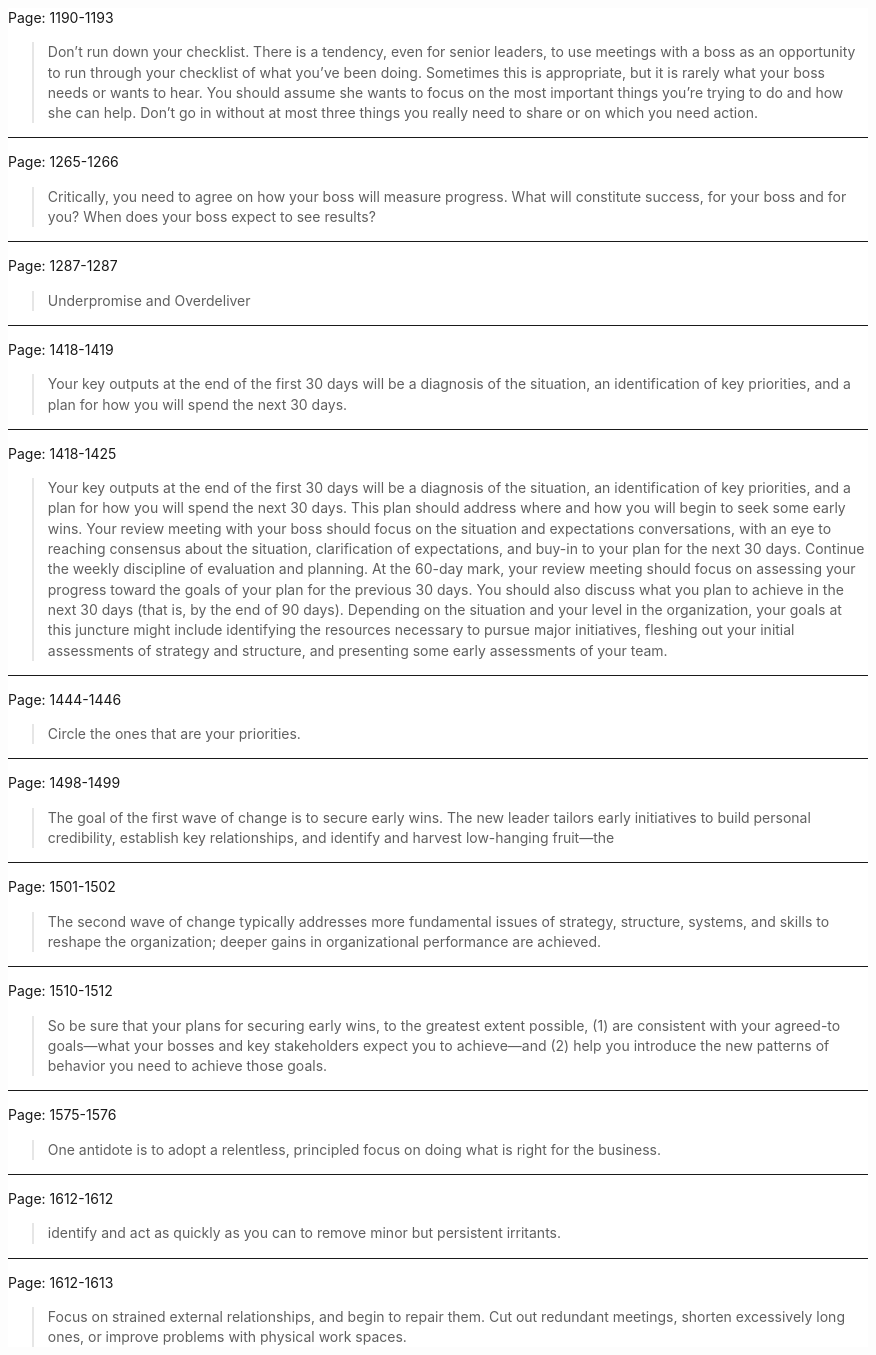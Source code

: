 Page: 1190-1193  
> Don’t run down your checklist. There is a tendency, even for senior leaders, to use meetings with a boss as an opportunity to run through your checklist of what you’ve been doing. Sometimes this is appropriate, but it is rarely what your boss needs or wants to hear. You should assume she wants to focus on the most important things you’re trying to do and how she can help. Don’t go in without at most three things you really need to share or on which you need action.
_________________
Page: 1265-1266  
> Critically, you need to agree on how your boss will measure progress. What will constitute success, for your boss and for you? When does your boss expect to see results?
_________________
Page: 1287-1287  
> Underpromise and Overdeliver
_________________
Page: 1418-1419  
> Your key outputs at the end of the first 30 days will be a diagnosis of the situation, an identification of key priorities, and a plan for how you will spend the next 30 days.
_________________
Page: 1418-1425  
> Your key outputs at the end of the first 30 days will be a diagnosis of the situation, an identification of key priorities, and a plan for how you will spend the next 30 days. This plan should address where and how you will begin to seek some early wins. Your review meeting with your boss should focus on the situation and expectations conversations, with an eye to reaching consensus about the situation, clarification of expectations, and buy-in to your plan for the next 30 days. Continue the weekly discipline of evaluation and planning. At the 60-day mark, your review meeting should focus on assessing your progress toward the goals of your plan for the previous 30 days. You should also discuss what you plan to achieve in the next 30 days (that is, by the end of 90 days). Depending on the situation and your level in the organization, your goals at this juncture might include identifying the resources necessary to pursue major initiatives, fleshing out your initial assessments of strategy and structure, and presenting some early assessments of your team.
_________________
Page: 1444-1446  
> Circle the ones that are your priorities. 
_________________
Page: 1498-1499  
> The goal of the first wave of change is to secure early wins. The new leader tailors early initiatives to build personal credibility, establish key relationships, and identify and harvest low-hanging fruit—the
_________________
Page: 1501-1502  
> The second wave of change typically addresses more fundamental issues of strategy, structure, systems, and skills to reshape the organization; deeper gains in organizational performance are achieved.
_________________
Page: 1510-1512  
> So be sure that your plans for securing early wins, to the greatest extent possible, (1) are consistent with your agreed-to goals—what your bosses and key stakeholders expect you to achieve—and (2) help you introduce the new patterns of behavior you need to achieve those goals.
_________________
Page: 1575-1576  
> One antidote is to adopt a relentless, principled focus on doing what is right for the business.
_________________
Page: 1612-1612  
> identify and act as quickly as you can to remove minor but persistent irritants.
_________________
Page: 1612-1613  
> Focus on strained external relationships, and begin to repair them. Cut out redundant meetings, shorten excessively long ones, or improve problems with physical work spaces.